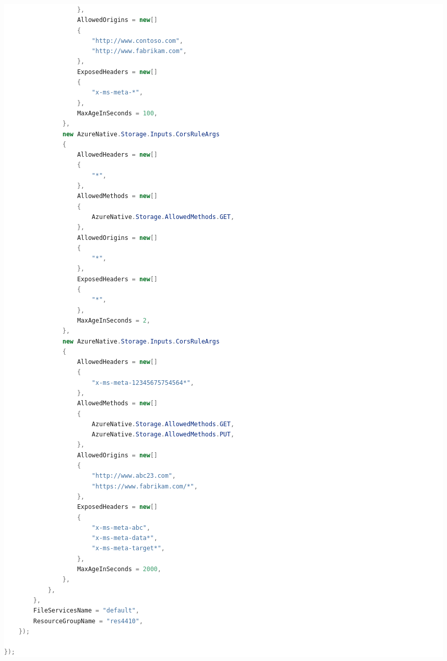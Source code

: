 ```csharp
                    },
                    AllowedOrigins = new[]
                    {
                        "http://www.contoso.com",
                        "http://www.fabrikam.com",
                    },
                    ExposedHeaders = new[]
                    {
                        "x-ms-meta-*",
                    },
                    MaxAgeInSeconds = 100,
                },
                new AzureNative.Storage.Inputs.CorsRuleArgs
                {
                    AllowedHeaders = new[]
                    {
                        "*",
                    },
                    AllowedMethods = new[]
                    {
                        AzureNative.Storage.AllowedMethods.GET,
                    },
                    AllowedOrigins = new[]
                    {
                        "*",
                    },
                    ExposedHeaders = new[]
                    {
                        "*",
                    },
                    MaxAgeInSeconds = 2,
                },
                new AzureNative.Storage.Inputs.CorsRuleArgs
                {
                    AllowedHeaders = new[]
                    {
                        "x-ms-meta-12345675754564*",
                    },
                    AllowedMethods = new[]
                    {
                        AzureNative.Storage.AllowedMethods.GET,
                        AzureNative.Storage.AllowedMethods.PUT,
                    },
                    AllowedOrigins = new[]
                    {
                        "http://www.abc23.com",
                        "https://www.fabrikam.com/*",
                    },
                    ExposedHeaders = new[]
                    {
                        "x-ms-meta-abc",
                        "x-ms-meta-data*",
                        "x-ms-meta-target*",
                    },
                    MaxAgeInSeconds = 2000,
                },
            },
        },
        FileServicesName = "default",
        ResourceGroupName = "res4410",
    });

});
```
